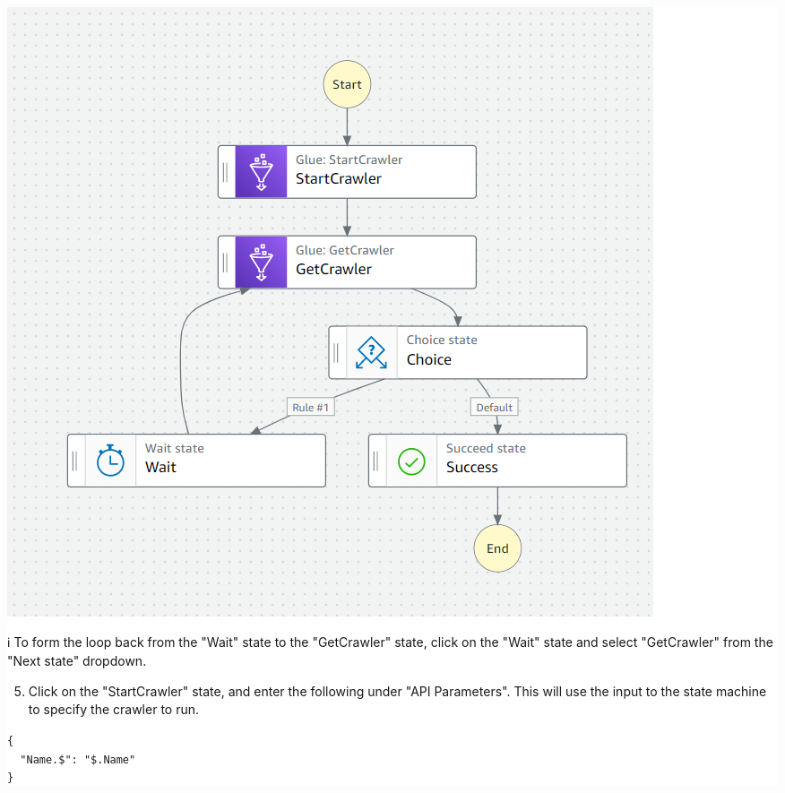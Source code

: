 ![](/images/stepfunctions/gluecrawler-1.PNG)

:information_source: To form the loop back from the "Wait" state to the "GetCrawler" state, click on the "Wait" state and select "GetCrawler" from the "Next state" dropdown.

5. Click on the "StartCrawler" state, and enter the following under "API Parameters". This will use the input to the state machine to specify the crawler to run.
```
{
  "Name.$": "$.Name"
}
```